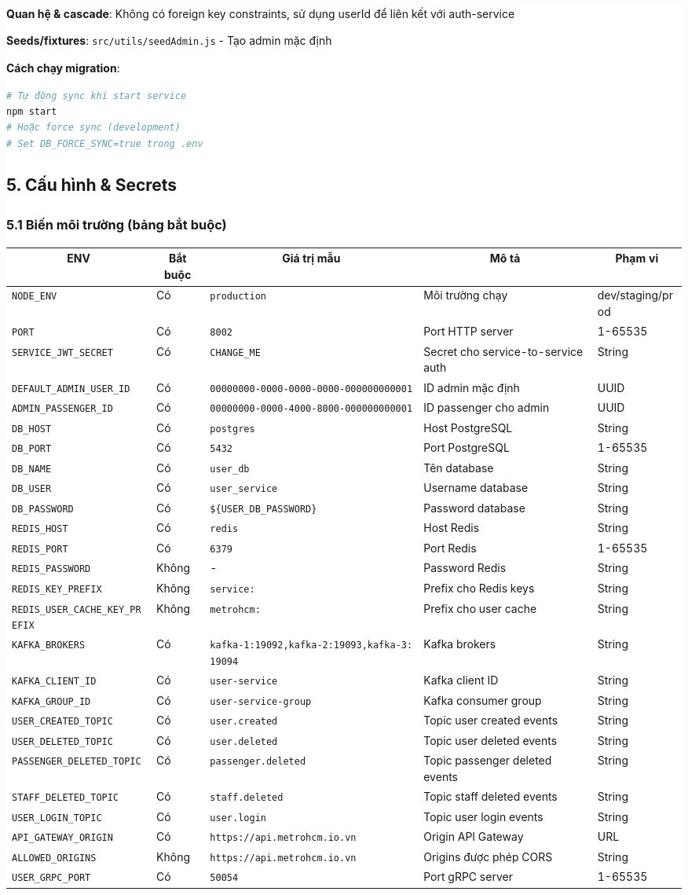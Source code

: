 **Quan hệ & cascade**: Không có foreign key constraints, sử dụng userId để liên kết với auth-service

**Seeds/fixtures**: `src/utils/seedAdmin.js` - Tạo admin mặc định

**Cách chạy migration**: 
```bash
# Tự động sync khi start service
npm start
# Hoặc force sync (development)
# Set DB_FORCE_SYNC=true trong .env
```

## 5. Cấu hình & Secrets

### 5.1 Biến môi trường (bảng bắt buộc)

| ENV | Bắt buộc | Giá trị mẫu | Mô tả | Phạm vi |
| --- | -------- | ----------- | ----- | ------- |
| `NODE_ENV` | Có | `production` | Môi trường chạy | dev/staging/prod |
| `PORT` | Có | `8002` | Port HTTP server | 1-65535 |
| `SERVICE_JWT_SECRET` | Có | `CHANGE_ME` | Secret cho service-to-service auth | String |
| `DEFAULT_ADMIN_USER_ID` | Có | `00000000-0000-0000-0000-000000000001` | ID admin mặc định | UUID |
| `ADMIN_PASSENGER_ID` | Có | `00000000-0000-4000-8000-000000000001` | ID passenger cho admin | UUID |
| `DB_HOST` | Có | `postgres` | Host PostgreSQL | String |
| `DB_PORT` | Có | `5432` | Port PostgreSQL | 1-65535 |
| `DB_NAME` | Có | `user_db` | Tên database | String |
| `DB_USER` | Có | `user_service` | Username database | String |
| `DB_PASSWORD` | Có | `${USER_DB_PASSWORD}` | Password database | String |
| `REDIS_HOST` | Có | `redis` | Host Redis | String |
| `REDIS_PORT` | Có | `6379` | Port Redis | 1-65535 |
| `REDIS_PASSWORD` | Không | - | Password Redis | String |
| `REDIS_KEY_PREFIX` | Không | `service:` | Prefix cho Redis keys | String |
| `REDIS_USER_CACHE_KEY_PREFIX` | Không | `metrohcm:` | Prefix cho user cache | String |
| `KAFKA_BROKERS` | Có | `kafka-1:19092,kafka-2:19093,kafka-3:19094` | Kafka brokers | String |
| `KAFKA_CLIENT_ID` | Có | `user-service` | Kafka client ID | String |
| `KAFKA_GROUP_ID` | Có | `user-service-group` | Kafka consumer group | String |
| `USER_CREATED_TOPIC` | Có | `user.created` | Topic user created events | String |
| `USER_DELETED_TOPIC` | Có | `user.deleted` | Topic user deleted events | String |
| `PASSENGER_DELETED_TOPIC` | Có | `passenger.deleted` | Topic passenger deleted events | String |
| `STAFF_DELETED_TOPIC` | Có | `staff.deleted` | Topic staff deleted events | String |
| `USER_LOGIN_TOPIC` | Có | `user.login` | Topic user login events | String |
| `API_GATEWAY_ORIGIN` | Có | `https://api.metrohcm.io.vn` | Origin API Gateway | URL |
| `ALLOWED_ORIGINS` | Không | `https://api.metrohcm.io.vn` | Origins được phép CORS | String |
| `USER_GRPC_PORT` | Có | `50054` | Port gRPC server | 1-65535 |
